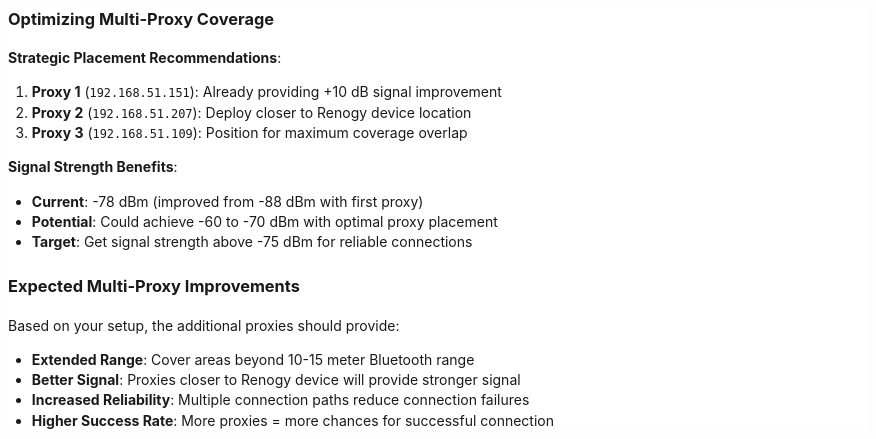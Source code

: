 ### Optimizing Multi-Proxy Coverage

**Strategic Placement Recommendations**:

1. **Proxy 1** (`192.168.51.151`): Already providing +10 dB signal improvement
2. **Proxy 2** (`192.168.51.207`): Deploy closer to Renogy device location
3. **Proxy 3** (`192.168.51.109`): Position for maximum coverage overlap

**Signal Strength Benefits**:
- **Current**: -78 dBm (improved from -88 dBm with first proxy)
- **Potential**: Could achieve -60 to -70 dBm with optimal proxy placement
- **Target**: Get signal strength above -75 dBm for reliable connections

### Expected Multi-Proxy Improvements

Based on your setup, the additional proxies should provide:

- **Extended Range**: Cover areas beyond 10-15 meter Bluetooth range
- **Better Signal**: Proxies closer to Renogy device will provide stronger signal
- **Increased Reliability**: Multiple connection paths reduce connection failures
- **Higher Success Rate**: More proxies = more chances for successful connection 